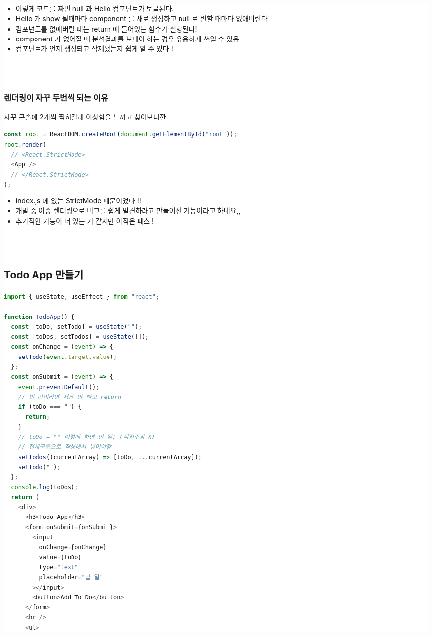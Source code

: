 - 이렇게 코드를 짜면 null 과 Hello 컴포넌트가 토글된다.
- Hello 가 show 될때마다 component 를 새로 생성하고 null 로 변할 때마다 없애버린다
- 컴포넌트를 없애버릴 때는 return 에 들어있는 함수가 실행된다!
- component 가 없어질 때 분석결과를 보내야 하는 경우 유용하게 쓰일 수 있음
- 컴포넌트가 언제 생성되고 삭제됐는지 쉽게 알 수 있다 !

<br>
<br>

### 렌더링이 자꾸 두번씩 되는 이유

자꾸 콘솔에 2개씩 찍히길래 이상함을 느끼고 찾아보니깐 ...

```javascript
const root = ReactDOM.createRoot(document.getElementById("root"));
root.render(
  // <React.StrictMode>
  <App />
  // </React.StrictMode>
);
```

- index.js 에 있는 StrictMode 때문이었다 !!
- 개발 중 이중 렌더링으로 버그를 쉽게 발견하라고 만들어진 기능이라고 하네요,,
- 추가적인 기능이 더 있는 거 같지만 아직은 패스 !

<br>
<br>

## Todo App 만들기
```javascript
import { useState, useEffect } from "react";

function TodoApp() {
  const [toDo, setTodo] = useState("");
  const [toDos, setTodos] = useState([]);
  const onChange = (event) => {
    setTodo(event.target.value);
  };
  const onSubmit = (event) => {
    event.preventDefault();
    // 빈 칸이라면 저장 안 하고 return
    if (toDo === "") {
      return;
    }
    // toDo = "" 이렇게 하면 안 됨! (직접수정 X)
    // 전개구문으로 작성해서 넣어야함
    setTodos((currentArray) => [toDo, ...currentArray]);
    setTodo("");
  };
  console.log(toDos);
  return (
    <div>
      <h3>Todo App</h3>
      <form onSubmit={onSubmit}>
        <input
          onChange={onChange}
          value={toDo}
          type="text"
          placeholder="할 일"
        ></input>
        <button>Add To Do</button>
      </form>
      <hr />
      <ul>
```